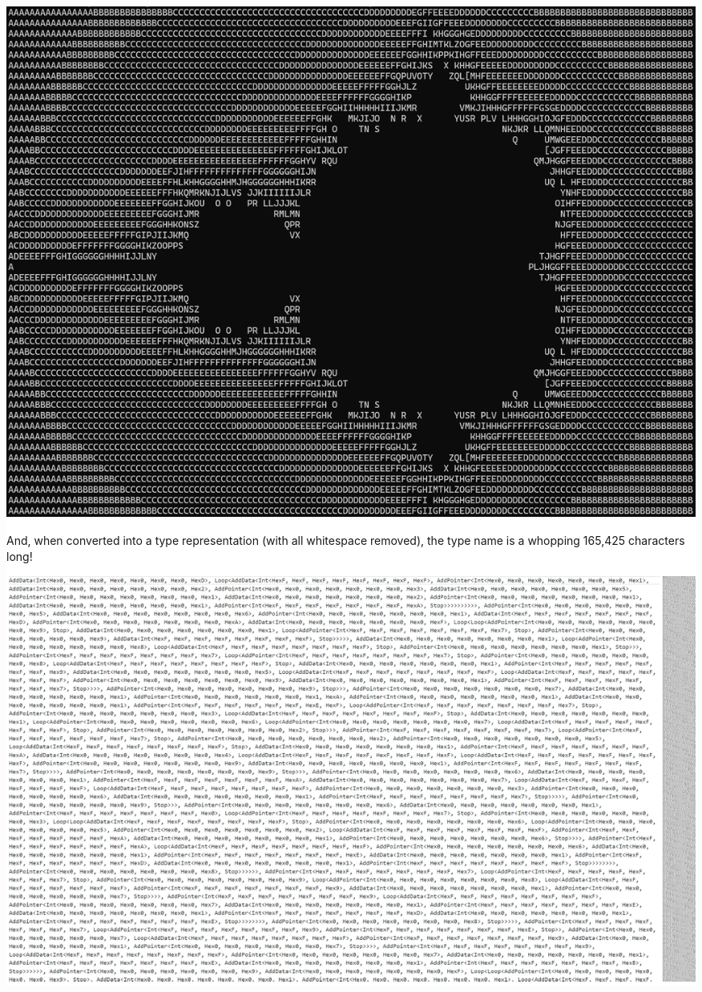 ![mandelbrot_brainfuck.png](assets/mandelbrot_brainfuck.png)

And, when converted into a type representation (with all whitespace removed), the type name is a whopping 165,425 characters long!

![mandelbrot_brainfuck_type.png](assets/mandelbrot_brainfuck_type.png)
